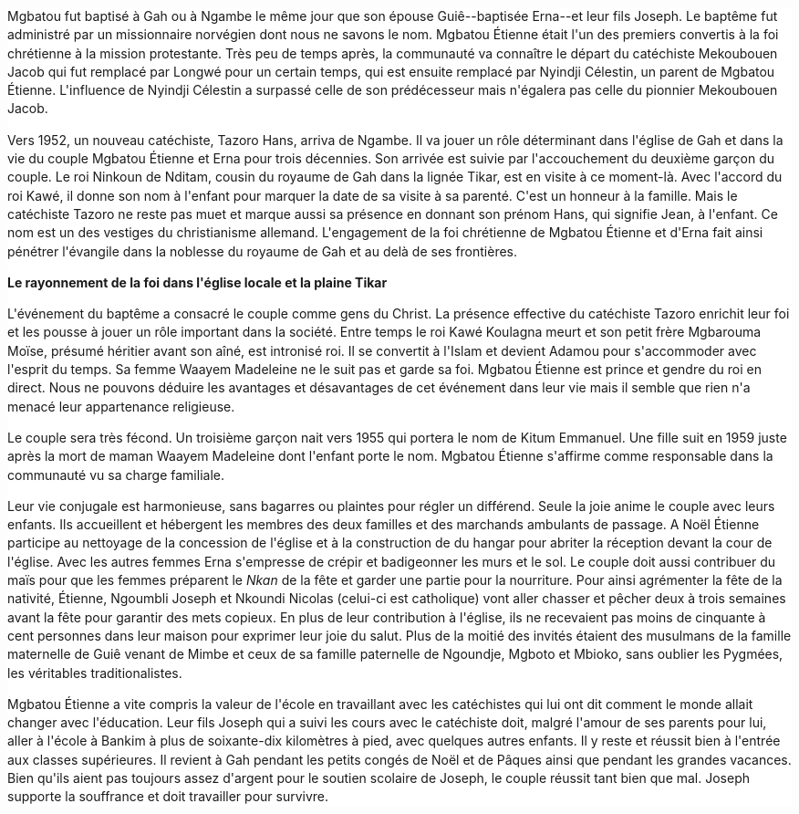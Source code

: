 Mgbatou fut baptisé à Gah ou à Ngambe le même jour que son épouse Guiê--baptisée Erna--et leur fils Joseph. Le baptême fut administré par un missionnaire norvégien dont nous ne savons le nom. Mgbatou Étienne était l'un des premiers convertis à la foi chrétienne à la mission protestante. Très peu de temps après, la communauté va connaître le départ du catéchiste Mekoubouen Jacob qui fut remplacé par Longwé pour un certain temps, qui est ensuite remplacé par Nyindji Célestin, un parent de Mgbatou Étienne. L'influence de Nyindji Célestin a surpassé celle de son prédécesseur mais n'égalera pas celle du pionnier Mekoubouen Jacob.

Vers 1952, un nouveau catéchiste, Tazoro Hans, arriva de Ngambe. Il va jouer un rôle déterminant dans l'église de Gah et dans la vie du couple Mgbatou Étienne et Erna pour trois décennies. Son arrivée est suivie par l'accouchement du deuxième garçon du couple. Le roi Ninkoun de Nditam, cousin du royaume de Gah dans la lignée Tikar, est en visite à ce moment-là. Avec l'accord du roi Kawé, il donne son nom à l'enfant pour marquer la date de sa visite à sa parenté. C'est un honneur à la famille. Mais le catéchiste Tazoro ne reste pas muet et marque aussi sa présence en donnant son prénom Hans, qui signifie Jean, à l'enfant. Ce nom est un des vestiges du christianisme allemand. L'engagement de la foi chrétienne de Mgbatou Étienne et d'Erna fait ainsi pénétrer l'évangile dans la noblesse du royaume de Gah et au delà de ses frontières.

**Le rayonnement de la foi dans l'église locale et la plaine Tikar**

L'événement du baptême a consacré le couple comme gens du Christ. La présence effective du catéchiste Tazoro enrichit leur foi et les pousse à jouer un rôle important dans la société. Entre temps le roi Kawé Koulagna meurt et son petit frère Mgbarouma Moïse, présumé héritier avant son aîné, est intronisé roi. Il se convertit à l'Islam et devient Adamou pour s'accommoder avec l'esprit du temps. Sa femme Waayem Madeleine ne le suit pas et garde sa foi. Mgbatou Étienne est prince et gendre du roi en direct. Nous ne pouvons déduire les avantages et désavantages de cet événement dans leur vie mais il semble que rien n'a menacé leur appartenance religieuse.

Le couple sera très fécond. Un troisième garçon nait vers 1955 qui portera le nom de Kitum Emmanuel. Une fille suit en 1959 juste après la mort de maman Waayem Madeleine dont l'enfant porte le nom. Mgbatou Étienne s'affirme comme responsable dans la communauté vu sa charge familiale.

Leur vie conjugale est harmonieuse, sans bagarres ou plaintes pour régler un différend. Seule la joie anime le couple avec leurs enfants. Ils accueillent et hébergent les membres des deux familles et des marchands ambulants de passage. A Noël Étienne participe au nettoyage de la concession de l'église et à la construction de du hangar pour abriter la réception devant la cour de l'église. Avec les autres femmes Erna s'empresse de crépir et badigeonner les murs et le sol. Le couple doit aussi contribuer du maïs pour que les femmes préparent le *Nkan* de la fête et garder une partie pour la nourriture. Pour ainsi agrémenter la fête de la nativité, Étienne, Ngoumbli Joseph et Nkoundi Nicolas (celui-ci est catholique) vont aller chasser et pêcher deux à trois semaines avant la fête pour garantir des mets copieux. En plus de leur contribution à l'église, ils ne recevaient pas moins de cinquante à cent personnes dans leur maison pour exprimer leur joie du salut. Plus de la moitié des invités étaient des musulmans de la famille maternelle de Guiê venant de Mimbe et ceux de sa famille paternelle de Ngoundje, Mgboto et Mbioko, sans oublier les Pygmées, les véritables traditionalistes.

Mgbatou Étienne a vite compris la valeur de l'école en travaillant avec les catéchistes qui lui ont dit comment le monde allait changer avec l'éducation. Leur fils Joseph qui a suivi les cours avec le catéchiste doit, malgré l'amour de ses parents pour lui, aller à l'école à Bankim à plus de soixante-dix kilomètres à pied, avec quelques autres enfants. Il y reste et réussit bien à l'entrée aux classes supérieures. Il revient à Gah pendant les petits congés de Noël et de Pâques ainsi que pendant les grandes vacances. Bien qu'ils aient pas toujours assez d'argent pour le soutien scolaire de Joseph, le couple réussit tant bien que mal. Joseph supporte la souffrance et doit travailler pour survivre.
